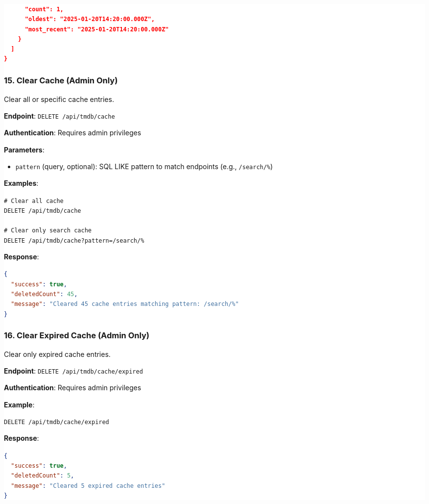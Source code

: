 ```json
      "count": 1,
      "oldest": "2025-01-20T14:20:00.000Z",
      "most_recent": "2025-01-20T14:20:00.000Z"
    }
  ]
}
```

### 15. Clear Cache (Admin Only)

Clear all or specific cache entries.

**Endpoint**: `DELETE /api/tmdb/cache`

**Authentication**: Requires admin privileges

**Parameters**:
- `pattern` (query, optional): SQL LIKE pattern to match endpoints (e.g., `/search/%`)

**Examples**:
```http
# Clear all cache
DELETE /api/tmdb/cache

# Clear only search cache
DELETE /api/tmdb/cache?pattern=/search/%
```

**Response**:
```json
{
  "success": true,
  "deletedCount": 45,
  "message": "Cleared 45 cache entries matching pattern: /search/%"
}
```

### 16. Clear Expired Cache (Admin Only)

Clear only expired cache entries.

**Endpoint**: `DELETE /api/tmdb/cache/expired`

**Authentication**: Requires admin privileges

**Example**:
```http
DELETE /api/tmdb/cache/expired
```

**Response**:
```json
{
  "success": true,
  "deletedCount": 5,
  "message": "Cleared 5 expired cache entries"
}
```
